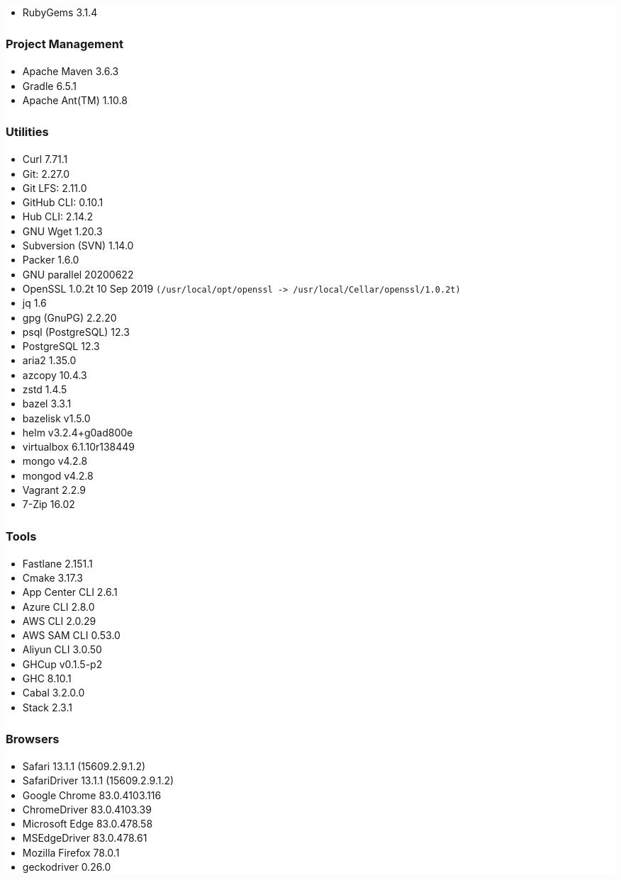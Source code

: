- RubyGems 3.1.4

### Project Management
- Apache Maven 3.6.3
- Gradle 6.5.1
- Apache Ant(TM) 1.10.8

### Utilities
- Curl 7.71.1
- Git: 2.27.0
- Git LFS: 2.11.0
- GitHub CLI: 0.10.1
- Hub CLI: 2.14.2
- GNU Wget 1.20.3
- Subversion (SVN) 1.14.0
- Packer 1.6.0
- GNU parallel 20200622
- OpenSSL 1.0.2t  10 Sep 2019 `(/usr/local/opt/openssl -> /usr/local/Cellar/openssl/1.0.2t)`
- jq 1.6
- gpg (GnuPG) 2.2.20
- psql (PostgreSQL) 12.3
- PostgreSQL 12.3
- aria2 1.35.0
- azcopy 10.4.3
- zstd 1.4.5
- bazel 3.3.1
- bazelisk v1.5.0
- helm v3.2.4+g0ad800e
- virtualbox 6.1.10r138449
- mongo v4.2.8
- mongod v4.2.8
- Vagrant 2.2.9
- 7-Zip 16.02

### Tools
- Fastlane 2.151.1
- Cmake 3.17.3
- App Center CLI 2.6.1
- Azure CLI 2.8.0
- AWS CLI 2.0.29
- AWS SAM CLI 0.53.0
- Aliyun CLI 3.0.50
- GHCup v0.1.5-p2
- GHC 8.10.1
- Cabal 3.2.0.0
- Stack 2.3.1

### Browsers
- Safari 13.1.1 (15609.2.9.1.2)
- SafariDriver 13.1.1 (15609.2.9.1.2)
- Google Chrome 83.0.4103.116 
- ChromeDriver 83.0.4103.39
- Microsoft Edge 83.0.478.58 
- MSEdgeDriver 83.0.478.61
- Mozilla Firefox 78.0.1
- geckodriver 0.26.0
